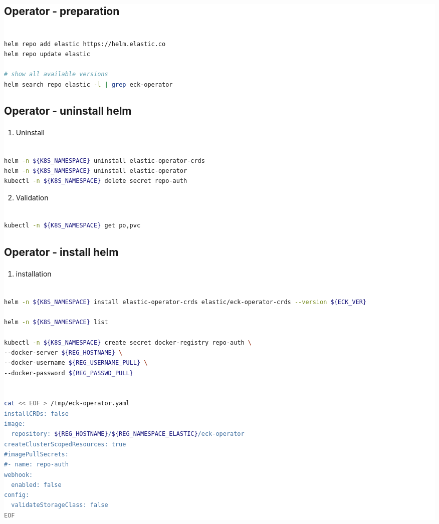 ## Operator - preparation


```bash

helm repo add elastic https://helm.elastic.co
helm repo update elastic

# show all available versions
helm search repo elastic -l | grep eck-operator


```


## Operator - uninstall helm

1. Uninstall


```bash

helm -n ${K8S_NAMESPACE} uninstall elastic-operator-crds
helm -n ${K8S_NAMESPACE} uninstall elastic-operator
kubectl -n ${K8S_NAMESPACE} delete secret repo-auth


```

2. Validation

```bash

kubectl -n ${K8S_NAMESPACE} get po,pvc

```

## Operator - install helm

1. installation

``` bash

helm -n ${K8S_NAMESPACE} install elastic-operator-crds elastic/eck-operator-crds --version ${ECK_VER}

helm -n ${K8S_NAMESPACE} list

kubectl -n ${K8S_NAMESPACE} create secret docker-registry repo-auth \
--docker-server ${REG_HOSTNAME} \
--docker-username ${REG_USERNAME_PULL} \
--docker-password ${REG_PASSWD_PULL}


cat << EOF > /tmp/eck-operator.yaml
installCRDs: false
image:
  repository: ${REG_HOSTNAME}/${REG_NAMESPACE_ELASTIC}/eck-operator
createClusterScopedResources: true
#imagePullSecrets:
#- name: repo-auth
webhook:
  enabled: false
config:
  validateStorageClass: false
EOF

```